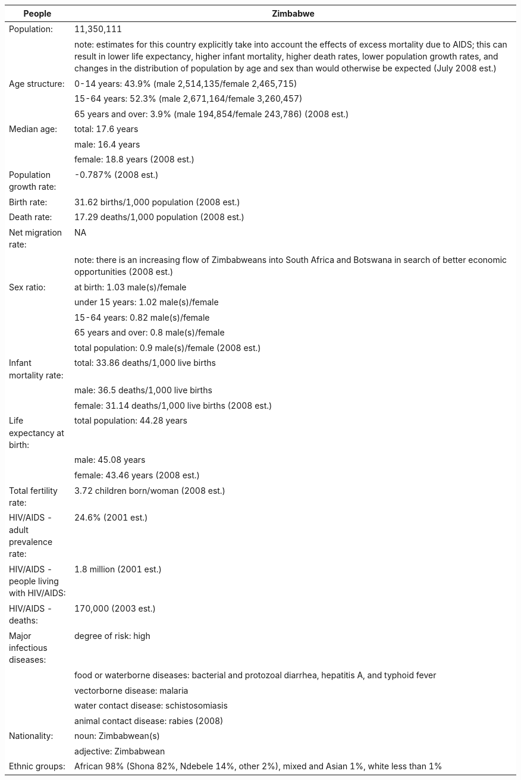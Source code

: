 | People | Zimbabwe |
| --- | --- |
| Population: | 11,350,111 |
| | note: estimates for this country explicitly take into account the effects of excess mortality due to AIDS; this can result in lower life expectancy, higher infant mortality, higher death rates, lower population growth rates, and changes in the distribution of population by age and sex than would otherwise be expected (July 2008 est.) |
| Age structure: | 0-14 years: 43.9% (male 2,514,135/female 2,465,715) |
| | 15-64 years: 52.3% (male 2,671,164/female 3,260,457) |
| | 65 years and over: 3.9% (male 194,854/female 243,786) (2008 est.) |
| Median age: | total: 17.6 years |
| | male: 16.4 years |
| | female: 18.8 years (2008 est.) |
| Population growth rate: | -0.787% (2008 est.) |
| Birth rate: | 31.62 births/1,000 population (2008 est.) |
| Death rate: | 17.29 deaths/1,000 population (2008 est.) |
| Net migration rate: | NA |
| | note: there is an increasing flow of Zimbabweans into South Africa and Botswana in search of better economic opportunities (2008 est.) |
| Sex ratio: | at birth: 1.03 male(s)/female |
| | under 15 years: 1.02 male(s)/female |
| | 15-64 years: 0.82 male(s)/female |
| | 65 years and over: 0.8 male(s)/female |
| | total population: 0.9 male(s)/female (2008 est.) |
| Infant mortality rate: | total: 33.86 deaths/1,000 live births |
| | male: 36.5 deaths/1,000 live births |
| | female: 31.14 deaths/1,000 live births (2008 est.) |
| Life expectancy at birth: | total population: 44.28 years |
| | male: 45.08 years |
| | female: 43.46 years (2008 est.) |
| Total fertility rate: | 3.72 children born/woman (2008 est.) |
| HIV/AIDS - adult prevalence rate: | 24.6% (2001 est.) |
| HIV/AIDS - people living with HIV/AIDS: | 1.8 million (2001 est.) |
| HIV/AIDS - deaths: | 170,000 (2003 est.) |
| Major infectious diseases: | degree of risk: high |
| | food or waterborne diseases: bacterial and protozoal diarrhea, hepatitis A, and typhoid fever |
| | vectorborne disease: malaria |
| | water contact disease: schistosomiasis |
| | animal contact disease: rabies (2008) |
| Nationality: | noun: Zimbabwean(s) |
| | adjective: Zimbabwean |
| Ethnic groups: | African 98% (Shona 82%, Ndebele 14%, other 2%), mixed and Asian 1%, white less than 1% |